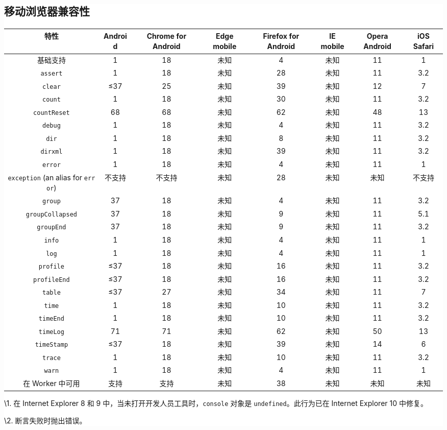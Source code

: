 ## 移动浏览器兼容性

|                特性                | Android | Chrome for Android | Edge mobile | Firefox for Android | IE mobile | Opera Android | iOS Safari |
| :--------------------------------: | :-----: | :----------------: | :---------: | :-----------------: | :-------: | :-----------: | :--------: |
|              基础支持              |    1    |         18         |    未知     |          4          |   未知    |      11       |     1      |
|              `assert`              |    1    |         18         |    未知     |         28          |   未知    |      11       |    3.2     |
|              `clear`               |   ≤37   |         25         |    未知     |         39          |   未知    |      12       |     7      |
|              `count`               |    1    |         18         |    未知     |         30          |   未知    |      11       |    3.2     |
|            `countReset`            |   68    |         68         |    未知     |         62          |   未知    |      48       |     13     |
|              `debug`               |    1    |         18         |    未知     |          4          |   未知    |      11       |    3.2     |
|               `dir`                |    1    |         18         |    未知     |          8          |   未知    |      11       |    3.2     |
|              `dirxml`              |    1    |         18         |    未知     |         39          |   未知    |      11       |    3.2     |
|              `error`               |    1    |         18         |    未知     |          4          |   未知    |      11       |     1      |
| `exception` (an alias for `error`) | 不支持  |       不支持       |    未知     |         28          |   未知    |     未知      |   不支持   |
|              `group`               |   37    |         18         |    未知     |          4          |   未知    |      11       |    3.2     |
|          `groupCollapsed`          |   37    |         18         |    未知     |          9          |   未知    |      11       |    5.1     |
|             `groupEnd`             |   37    |         18         |    未知     |          9          |   未知    |      11       |    3.2     |
|               `info`               |    1    |         18         |    未知     |          4          |   未知    |      11       |     1      |
|               `log`                |    1    |         18         |    未知     |          4          |   未知    |      11       |     1      |
|             `profile`              |   ≤37   |         18         |    未知     |         16          |   未知    |      11       |    3.2     |
|            `profileEnd`            |   ≤37   |         18         |    未知     |         16          |   未知    |      11       |    3.2     |
|              `table`               |   ≤37   |         27         |    未知     |         34          |   未知    |      11       |     7      |
|               `time`               |    1    |         18         |    未知     |         10          |   未知    |      11       |    3.2     |
|             `timeEnd`              |    1    |         18         |    未知     |         10          |   未知    |      11       |    3.2     |
|             `timeLog`              |   71    |         71         |    未知     |         62          |   未知    |      50       |     13     |
|            `timeStamp`             |   ≤37   |         18         |    未知     |         39          |   未知    |      14       |     6      |
|              `trace`               |    1    |         18         |    未知     |         10          |   未知    |      11       |    3.2     |
|               `warn`               |    1    |         18         |    未知     |          4          |   未知    |      11       |     1      |
|          在 Worker 中可用          |  支持   |        支持        |    未知     |         38          |   未知    |     未知      |    未知    |

\1. 在 Internet Explorer 8 和 9 中，当未打开开发人员工具时，`console` 对象是 `undefined`。此行为已在 Internet Explorer 10 中修复。

\2. 断言失败时抛出错误。
